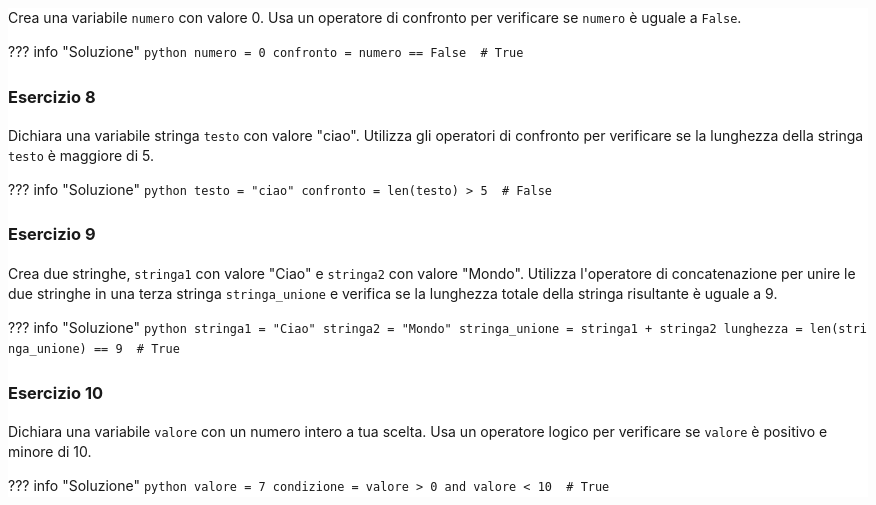Crea una variabile `numero` con valore 0. Usa un operatore di confronto per verificare se `numero` è uguale a `False`.

??? info "Soluzione"
    ```python
    numero = 0
    confronto = numero == False  # True
    ```

### Esercizio 8

Dichiara una variabile stringa `testo` con valore "ciao". Utilizza gli operatori di confronto per verificare se la lunghezza della stringa `testo` è maggiore di 5.

??? info "Soluzione"
    ```python
    testo = "ciao"
    confronto = len(testo) > 5  # False
    ```

### Esercizio 9

Crea due stringhe, `stringa1` con valore "Ciao" e `stringa2` con valore "Mondo". Utilizza l'operatore di concatenazione per unire le due stringhe in una terza stringa `stringa_unione` e verifica se la lunghezza totale della stringa risultante è uguale a 9.

??? info "Soluzione"
    ```python
    stringa1 = "Ciao"
    stringa2 = "Mondo"
    stringa_unione = stringa1 + stringa2
    lunghezza = len(stringa_unione) == 9  # True
    ```

### Esercizio 10

Dichiara una variabile `valore` con un numero intero a tua scelta. Usa un operatore logico per verificare se `valore` è positivo e minore di 10.

??? info "Soluzione"
    ```python
    valore = 7
    condizione = valore > 0 and valore < 10  # True
    ```
